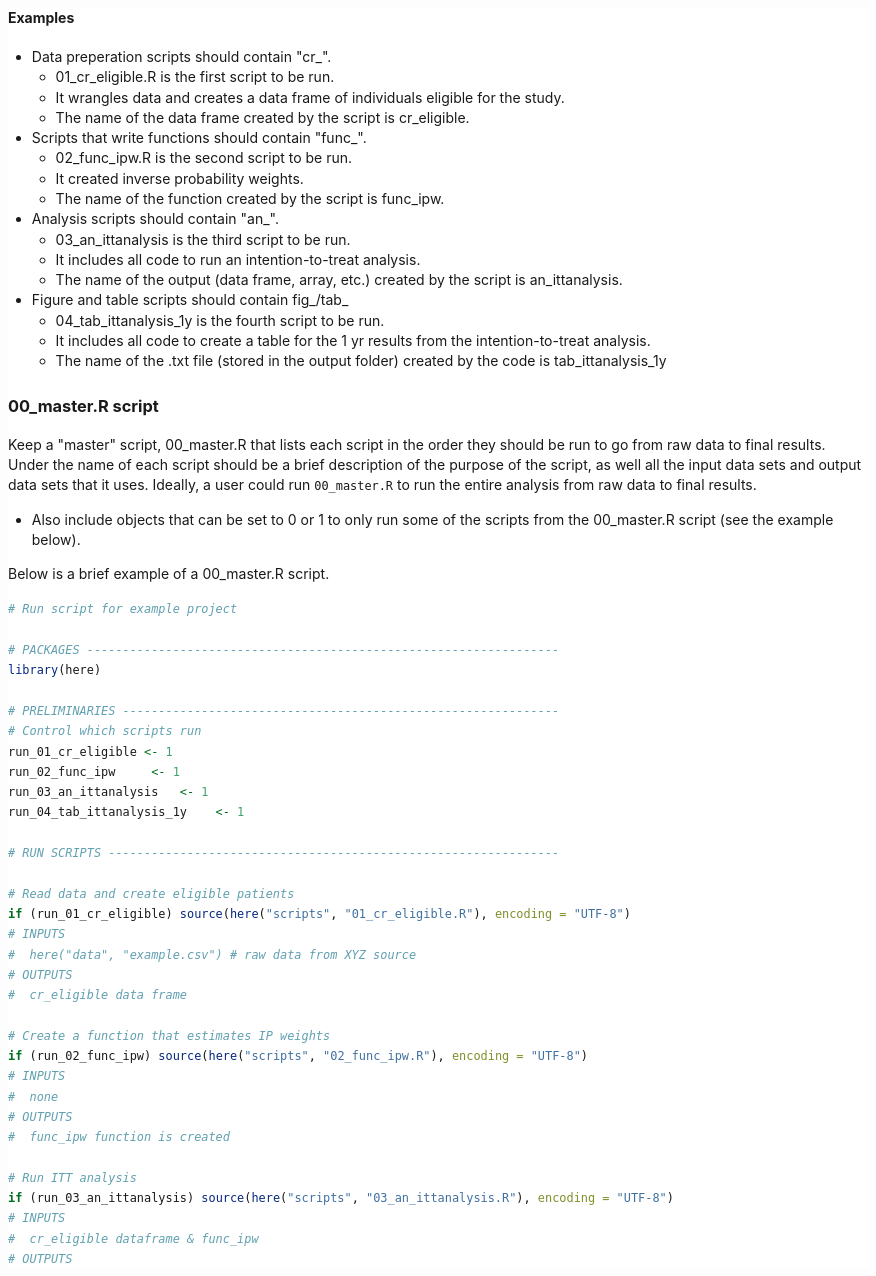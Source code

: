 #### Examples
* Data preperation scripts should contain "cr_".
	* 01_cr_eligible.R is the first script to be run.
	* It wrangles data and creates a data frame of individuals eligible for the study.
	* The name of the data frame created by the script is cr_eligible.
* Scripts that write functions should contain "func_".
	* 02_func_ipw.R is the second script to be run.
	* It created inverse probability weights.
	* The name of the function created by the script is func_ipw.
* Analysis scripts should contain "an_".
	* 03_an_ittanalysis is the third script to be run.
	* It includes all code to run an intention-to-treat analysis.
	* The name of the output (data frame, array, etc.) created by the script is an_ittanalysis.
* Figure and table scripts should contain fig_/tab_
	*  04_tab_ittanalysis_1y is the fourth script to be run.
	*  It includes all code to create a table for the 1 yr results from the intention-to-treat analysis. 
	*  The name of the .txt file (stored in the output folder) created by the code is tab_ittanalysis_1y 

### 00_master.R script 
Keep a "master" script, 00_master.R that lists each script in the order they should be run to go from raw data to final results. Under the name of each script should be a brief description of the purpose of the script, as well all the input data sets and output data sets that it uses. Ideally, a user could run `00_master.R` to run the entire analysis from raw data to final results.
* Also include objects that can be set to 0 or 1 to only run some of the scripts from the 00_master.R script (see the example below).

Below is a brief example of a 00_master.R script. 
  
  ```r
  # Run script for example project
  
  # PACKAGES ------------------------------------------------------------------
  library(here)

  # PRELIMINARIES -------------------------------------------------------------
  # Control which scripts run
  run_01_cr_eligible <- 1
  run_02_func_ipw     <- 1
  run_03_an_ittanalysis   <- 1
  run_04_tab_ittanalysis_1y    <- 1
  
  # RUN SCRIPTS ---------------------------------------------------------------
  
  # Read data and create eligible patients
  if (run_01_cr_eligible) source(here("scripts", "01_cr_eligible.R"), encoding = "UTF-8")
  # INPUTS
  #  here("data", "example.csv") # raw data from XYZ source
  # OUTPUTS
  #  cr_eligible data frame
  
  # Create a function that estimates IP weights
  if (run_02_func_ipw) source(here("scripts", "02_func_ipw.R"), encoding = "UTF-8")
  # INPUTS
  #  none
  # OUTPUTS 
  #  func_ipw function is created
  
  # Run ITT analysis
  if (run_03_an_ittanalysis) source(here("scripts", "03_an_ittanalysis.R"), encoding = "UTF-8")
  # INPUTS 
  #  cr_eligible dataframe & func_ipw
  # OUTPUTS
  ```
